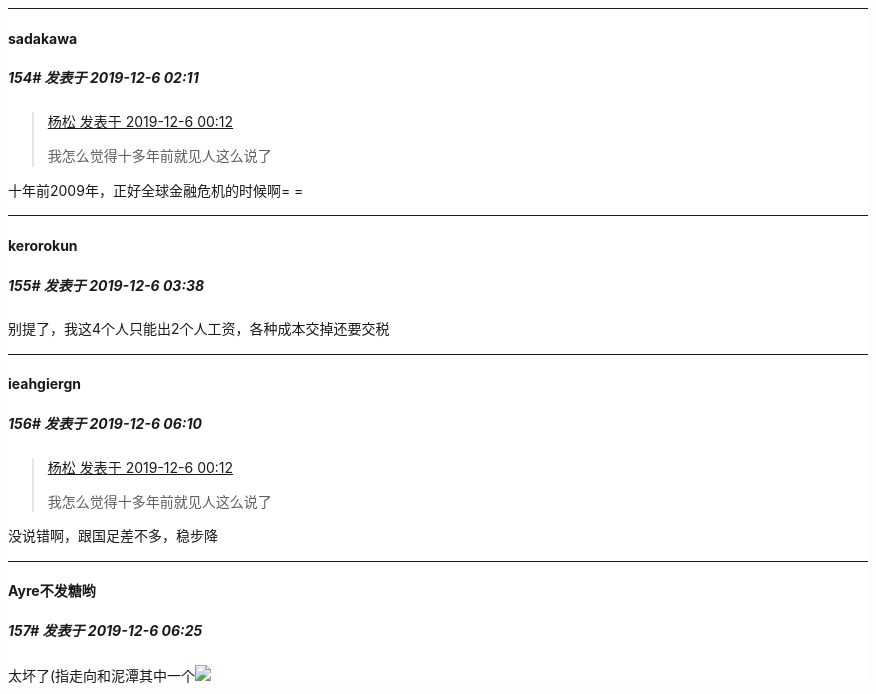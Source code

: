 

-----

####  sadakawa  
##### 154#       发表于 2019-12-6 02:11



<blockquote><a href="httphttps://bbs.saraba1st.com/2b/forum.php?mod=redirect&amp;goto=findpost&amp;pid=45738143&amp;ptid=1880437" target="_blank">杨松 发表于 2019-12-6 00:12</a>

我怎么觉得十多年前就见人这么说了</blockquote>
十年前2009年，正好全球金融危机的时候啊= =







-----

####  kerorokun  
##### 155#       发表于 2019-12-6 03:38




别提了，我这4个人只能出2个人工资，各种成本交掉还要交税







-----

####  ieahgiergn  
##### 156#       发表于 2019-12-6 06:10



<blockquote><a href="httphttps://bbs.saraba1st.com/2b/forum.php?mod=redirect&amp;goto=findpost&amp;pid=45738143&amp;ptid=1880437" target="_blank">杨松 发表于 2019-12-6 00:12</a>

我怎么觉得十多年前就见人这么说了</blockquote>
没说错啊，跟国足差不多，稳步降







-----

####  Ayre不发糖哟  
##### 157#       发表于 2019-12-6 06:25




太坏了(指走向和泥潭其中一个<img src="https://static.saraba1st.com/image/smiley/face2017/053.png" referrerpolicy="no-referrer">

